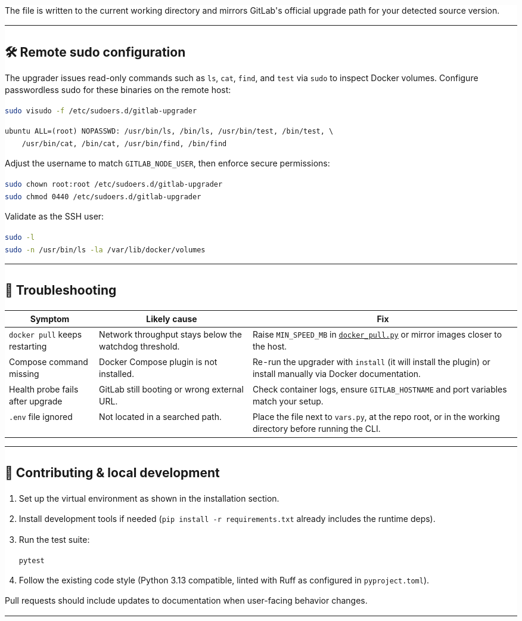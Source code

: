 The file is written to the current working directory and mirrors GitLab's official upgrade path for your detected source version.

---

## 🛠 Remote sudo configuration

The upgrader issues read-only commands such as `ls`, `cat`, `find`, and `test` via `sudo` to inspect Docker volumes. Configure passwordless sudo for these binaries on the remote host:

```bash
sudo visudo -f /etc/sudoers.d/gitlab-upgrader
```

```text
ubuntu ALL=(root) NOPASSWD: /usr/bin/ls, /bin/ls, /usr/bin/test, /bin/test, \
    /usr/bin/cat, /bin/cat, /usr/bin/find, /bin/find
```

Adjust the username to match `GITLAB_NODE_USER`, then enforce secure permissions:

```bash
sudo chown root:root /etc/sudoers.d/gitlab-upgrader
sudo chmod 0440 /etc/sudoers.d/gitlab-upgrader
```

Validate as the SSH user:

```bash
sudo -l
sudo -n /usr/bin/ls -la /var/lib/docker/volumes
```

---

## 🚨 Troubleshooting

| Symptom | Likely cause | Fix |
| --- | --- | --- |
| `docker pull` keeps restarting | Network throughput stays below the watchdog threshold. | Raise `MIN_SPEED_MB` in [`docker_pull.py`](docker_pull.py) or mirror images closer to the host. |
| Compose command missing | Docker Compose plugin is not installed. | Re-run the upgrader with `install` (it will install the plugin) or install manually via Docker documentation. |
| Health probe fails after upgrade | GitLab still booting or wrong external URL. | Check container logs, ensure `GITLAB_HOSTNAME` and port variables match your setup. |
| `.env` file ignored | Not located in a searched path. | Place the file next to `vars.py`, at the repo root, or in the working directory before running the CLI. |

---

## 🤝 Contributing & local development

1. Set up the virtual environment as shown in the installation section.
2. Install development tools if needed (`pip install -r requirements.txt` already includes the runtime deps).
3. Run the test suite:

   ```bash
   pytest
   ```

4. Follow the existing code style (Python 3.13 compatible, linted with Ruff as configured in `pyproject.toml`).

Pull requests should include updates to documentation when user-facing behavior changes.

---
